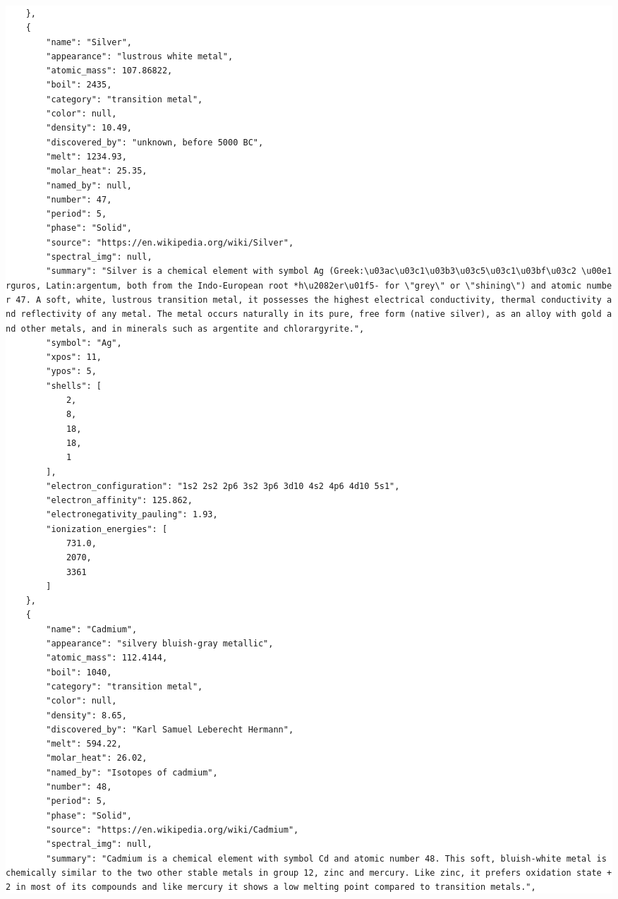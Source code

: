         }, 
        {
            "name": "Silver", 
            "appearance": "lustrous white metal", 
            "atomic_mass": 107.86822, 
            "boil": 2435, 
            "category": "transition metal", 
            "color": null, 
            "density": 10.49, 
            "discovered_by": "unknown, before 5000 BC", 
            "melt": 1234.93, 
            "molar_heat": 25.35, 
            "named_by": null, 
            "number": 47, 
            "period": 5, 
            "phase": "Solid", 
            "source": "https://en.wikipedia.org/wiki/Silver", 
            "spectral_img": null, 
            "summary": "Silver is a chemical element with symbol Ag (Greek:\u03ac\u03c1\u03b3\u03c5\u03c1\u03bf\u03c2 \u00e1rguros, Latin:argentum, both from the Indo-European root *h\u2082er\u01f5- for \"grey\" or \"shining\") and atomic number 47. A soft, white, lustrous transition metal, it possesses the highest electrical conductivity, thermal conductivity and reflectivity of any metal. The metal occurs naturally in its pure, free form (native silver), as an alloy with gold and other metals, and in minerals such as argentite and chlorargyrite.", 
            "symbol": "Ag", 
            "xpos": 11, 
            "ypos": 5, 
            "shells": [
                2,
                8, 
                18, 
                18, 
                1
            ],
            "electron_configuration": "1s2 2s2 2p6 3s2 3p6 3d10 4s2 4p6 4d10 5s1",
            "electron_affinity": 125.862,
            "electronegativity_pauling": 1.93,
            "ionization_energies": [
                731.0,
				2070,
				3361
            ]
        }, 
        {
            "name": "Cadmium", 
            "appearance": "silvery bluish-gray metallic", 
            "atomic_mass": 112.4144, 
            "boil": 1040, 
            "category": "transition metal", 
            "color": null, 
            "density": 8.65, 
            "discovered_by": "Karl Samuel Leberecht Hermann", 
            "melt": 594.22, 
            "molar_heat": 26.02, 
            "named_by": "Isotopes of cadmium", 
            "number": 48, 
            "period": 5, 
            "phase": "Solid", 
            "source": "https://en.wikipedia.org/wiki/Cadmium", 
            "spectral_img": null, 
            "summary": "Cadmium is a chemical element with symbol Cd and atomic number 48. This soft, bluish-white metal is chemically similar to the two other stable metals in group 12, zinc and mercury. Like zinc, it prefers oxidation state +2 in most of its compounds and like mercury it shows a low melting point compared to transition metals.", 